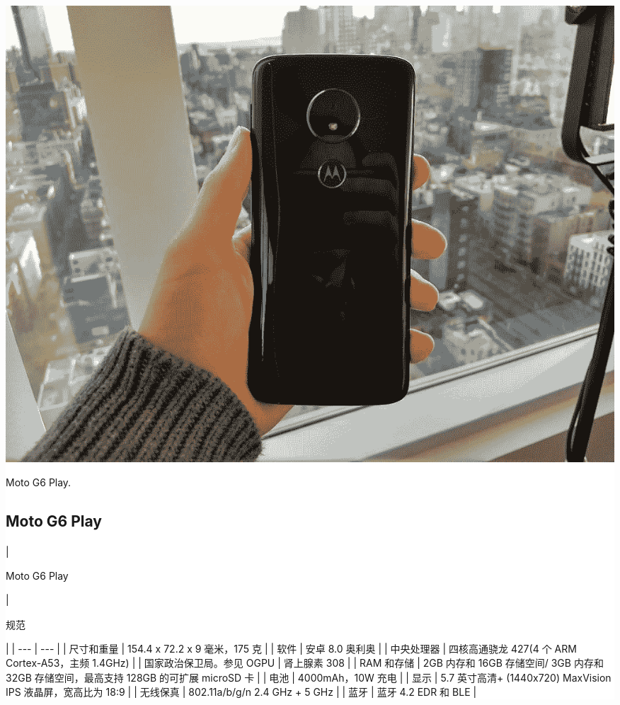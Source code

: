  <picture>![Motorola Moto G6, Motorola Moto G6 Play, Motorola Moto E5 Plus, Motorola Moto E5 Play](img/6b6c30900502818ba6e4888d4eae5d47.png)</picture> 

Moto G6 Play.

## Moto G6 Play

| 

Moto G6 Play

 | 

规范

 |
| --- | --- |
| 尺寸和重量 | 154.4 x 72.2 x 9 毫米，175 克 |
| 软件 | 安卓 8.0 奥利奥 |
| 中央处理器 | 四核高通骁龙 427(4 个 ARM Cortex-A53，主频 1.4GHz) |
| 国家政治保卫局。参见 OGPU | 肾上腺素 308 |
| RAM 和存储 | 2GB 内存和 16GB 存储空间/ 3GB 内存和 32GB 存储空间，最高支持 128GB 的可扩展 microSD 卡 |
| 电池 | 4000mAh，10W 充电 |
| 显示 | 5.7 英寸高清+ (1440x720) MaxVision IPS 液晶屏，宽高比为 18:9 |
| 无线保真 | 802.11a/b/g/n 2.4 GHz + 5 GHz |
| 蓝牙 | 蓝牙 4.2 EDR 和 BLE |